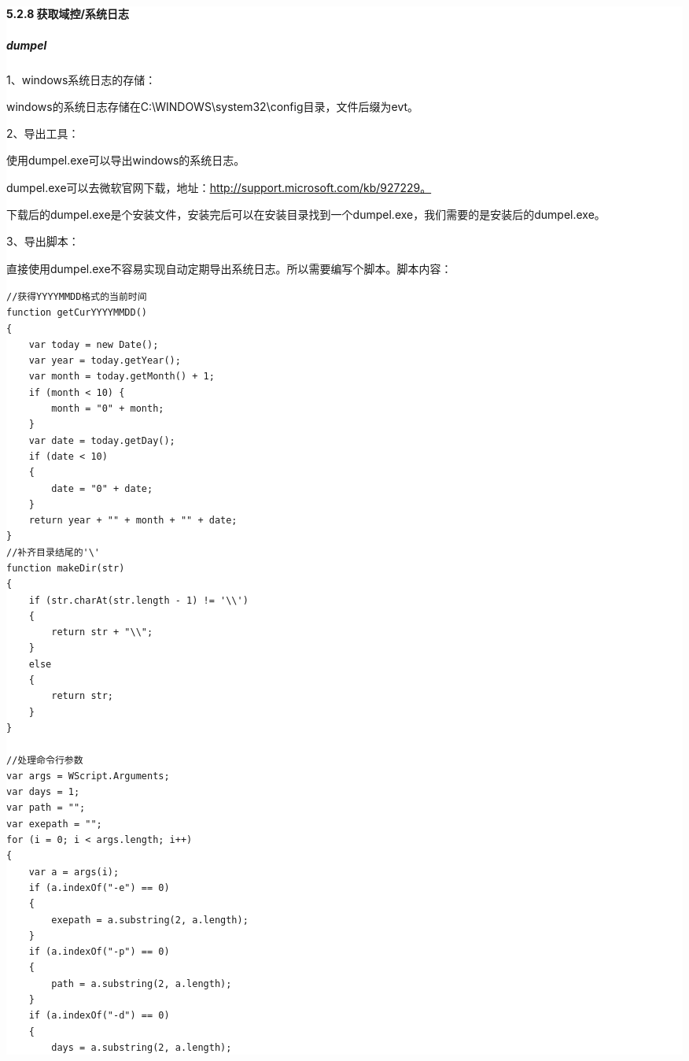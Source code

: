 #### 5.2.8 获取域控/系统日志

##### dumpel

1、windows系统日志的存储：

windows的系统日志存储在C:\\WINDOWS\\system32\\config目录，文件后缀为evt。

2、导出工具：

使用dumpel.exe可以导出windows的系统日志。

dumpel.exe可以去微软官网下载，地址：http://support.microsoft.com/kb/927229。

下载后的dumpel.exe是个安装文件，安装完后可以在安装目录找到一个dumpel.exe，我们需要的是安装后的dumpel.exe。

3、导出脚本：

直接使用dumpel.exe不容易实现自动定期导出系统日志。所以需要编写个脚本。脚本内容：

    //获得YYYYMMDD格式的当前时间
    function getCurYYYYMMDD()
    {
    	var today = new Date();
    	var year = today.getYear();
    	var month = today.getMonth() + 1;
    	if (month < 10) {
    		month = "0" + month;
    	}
    	var date = today.getDay();
    	if (date < 10)
    	{
    		date = "0" + date;
    	}
    	return year + "" + month + "" + date;
    }
    //补齐目录结尾的'\'
    function makeDir(str)
    {
    	if (str.charAt(str.length - 1) != '\\')
    	{
    		return str + "\\";
    	}
    	else
    	{
    		return str;
    	}
    }
     
    //处理命令行参数
    var args = WScript.Arguments;
    var days = 1;
    var path = "";
    var exepath = "";
    for (i = 0; i < args.length; i++)
    {
    	var a = args(i);
    	if (a.indexOf("-e") == 0)
    	{
    		exepath = a.substring(2, a.length);
    	}
    	if (a.indexOf("-p") == 0)
    	{
    		path = a.substring(2, a.length);
    	}
    	if (a.indexOf("-d") == 0)
    	{
    		days = a.substring(2, a.length);